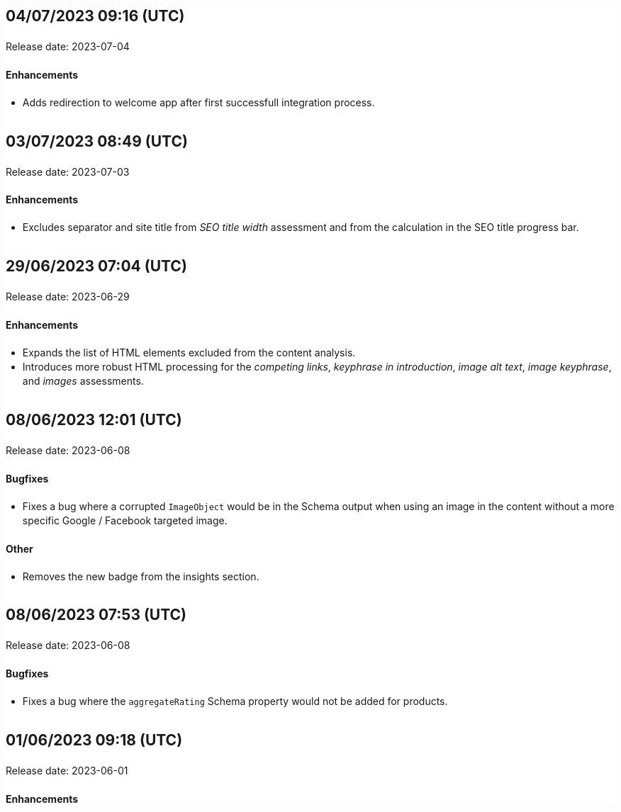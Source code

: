 ## 04/07/2023 09:16 (UTC)

Release date: 2023-07-04

#### Enhancements

* Adds redirection to welcome app after first successfull integration process.

## 03/07/2023 08:49 (UTC)

Release date: 2023-07-03

#### Enhancements

* Excludes separator and site title from _SEO title width_ assessment and from the calculation in the SEO title progress bar.

## 29/06/2023 07:04 (UTC)

Release date: 2023-06-29

#### Enhancements

* Expands the list of HTML elements excluded from the content analysis.
* Introduces more robust HTML processing for the _competing links_, _keyphrase in introduction_, _image alt text_, _image keyphrase_, and _images_ assessments.

## 08/06/2023 12:01 (UTC)

Release date: 2023-06-08

#### Bugfixes

* Fixes a bug where a corrupted `ImageObject` would be in the Schema output when using an image in the content without a more specific Google / Facebook targeted image.

#### Other

* Removes the new badge from the insights section.

## 08/06/2023 07:53 (UTC)

Release date: 2023-06-08

#### Bugfixes

* Fixes a bug where the `aggregateRating` Schema property would not be added for products.

## 01/06/2023 09:18 (UTC)

Release date: 2023-06-01

#### Enhancements
